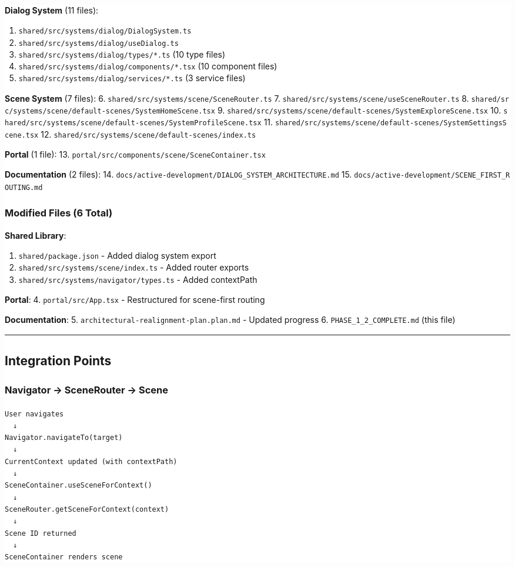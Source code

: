 **Dialog System** (11 files):
1. `shared/src/systems/dialog/DialogSystem.ts`
2. `shared/src/systems/dialog/useDialog.ts`
3. `shared/src/systems/dialog/types/*.ts` (10 type files)
4. `shared/src/systems/dialog/components/*.tsx` (10 component files)
5. `shared/src/systems/dialog/services/*.ts` (3 service files)

**Scene System** (7 files):
6. `shared/src/systems/scene/SceneRouter.ts`
7. `shared/src/systems/scene/useSceneRouter.ts`
8. `shared/src/systems/scene/default-scenes/SystemHomeScene.tsx`
9. `shared/src/systems/scene/default-scenes/SystemExploreScene.tsx`
10. `shared/src/systems/scene/default-scenes/SystemProfileScene.tsx`
11. `shared/src/systems/scene/default-scenes/SystemSettingsScene.tsx`
12. `shared/src/systems/scene/default-scenes/index.ts`

**Portal** (1 file):
13. `portal/src/components/scene/SceneContainer.tsx`

**Documentation** (2 files):
14. `docs/active-development/DIALOG_SYSTEM_ARCHITECTURE.md`
15. `docs/active-development/SCENE_FIRST_ROUTING.md`

### Modified Files (6 Total)

**Shared Library**:
1. `shared/package.json` - Added dialog system export
2. `shared/src/systems/scene/index.ts` - Added router exports
3. `shared/src/systems/navigator/types.ts` - Added contextPath

**Portal**:
4. `portal/src/App.tsx` - Restructured for scene-first routing

**Documentation**:
5. `architectural-realignment-plan.plan.md` - Updated progress
6. `PHASE_1_2_COMPLETE.md` (this file)

---

## Integration Points

### Navigator → SceneRouter → Scene

```
User navigates
  ↓
Navigator.navigateTo(target)
  ↓
CurrentContext updated (with contextPath)
  ↓
SceneContainer.useSceneForContext()
  ↓
SceneRouter.getSceneForContext(context)
  ↓
Scene ID returned
  ↓
SceneContainer renders scene
```
